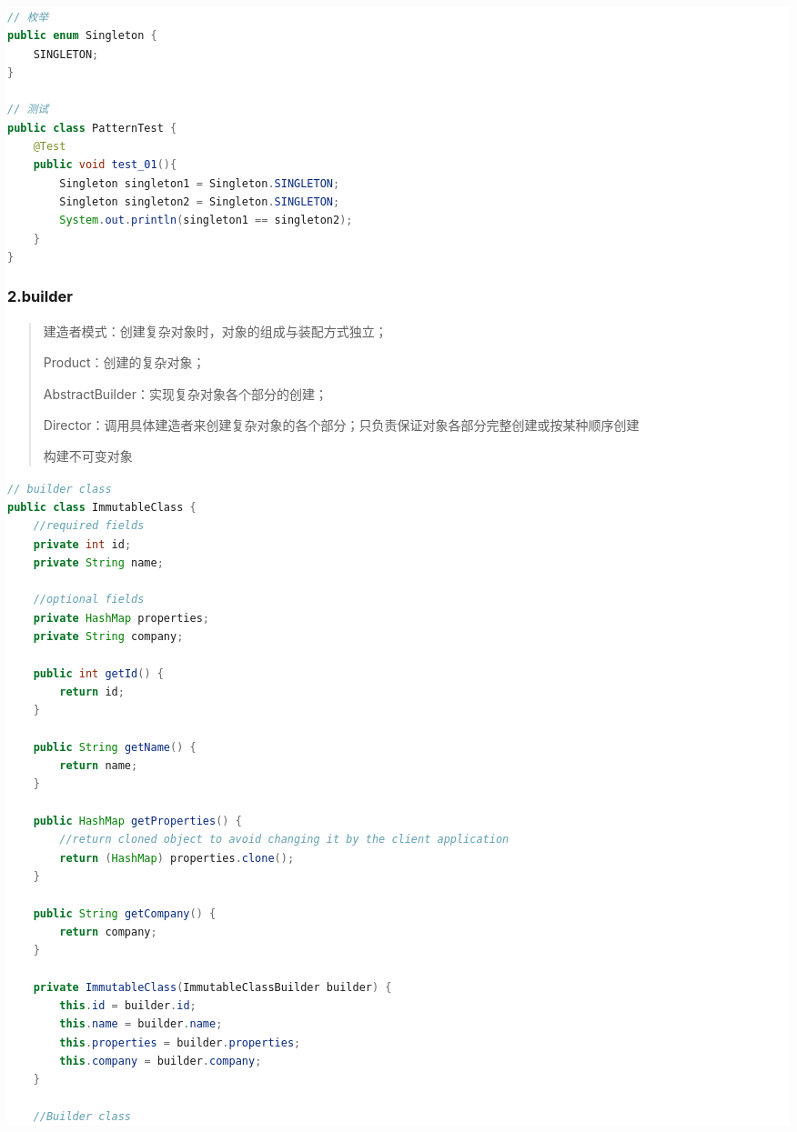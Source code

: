 ```java
// 枚举
public enum Singleton {
    SINGLETON;
}

// 测试
public class PatternTest {
    @Test
    public void test_01(){
        Singleton singleton1 = Singleton.SINGLETON;
        Singleton singleton2 = Singleton.SINGLETON;
        System.out.println(singleton1 == singleton2);
    }
}
```

### 2.builder

>建造者模式：创建复杂对象时，对象的组成与装配方式独立；
>
>Product：创建的复杂对象；
>
>AbstractBuilder：实现复杂对象各个部分的创建；
>
>Director：调用具体建造者来创建复杂对象的各个部分；只负责保证对象各部分完整创建或按某种顺序创建
>
>构建不可变对象

```java
// builder class
public class ImmutableClass {
    //required fields
    private int id;
    private String name;

    //optional fields
    private HashMap properties;
    private String company;

    public int getId() {
        return id;
    }

    public String getName() {
        return name;
    }

    public HashMap getProperties() {
        //return cloned object to avoid changing it by the client application
        return (HashMap) properties.clone();
    }

    public String getCompany() {
        return company;
    }

    private ImmutableClass(ImmutableClassBuilder builder) {
        this.id = builder.id;
        this.name = builder.name;
        this.properties = builder.properties;
        this.company = builder.company;
    }

    //Builder class
```